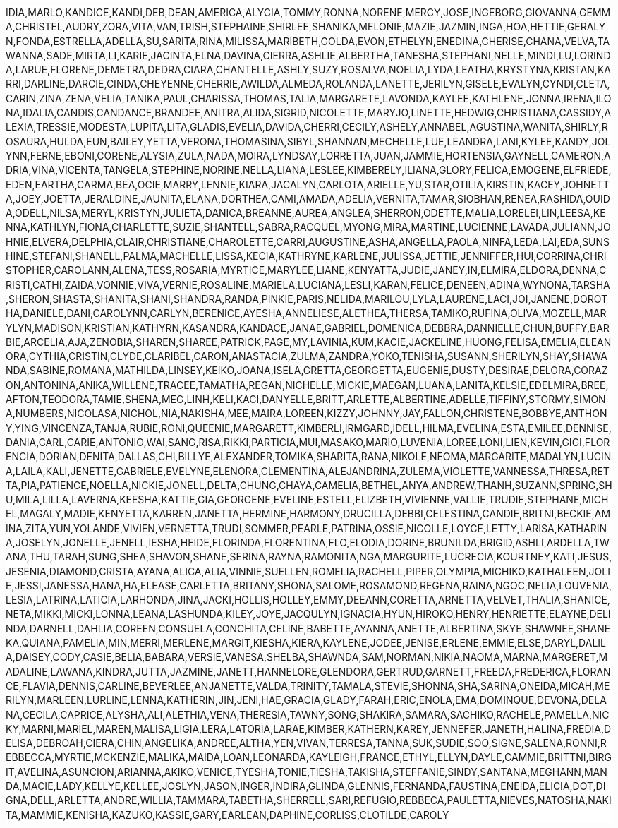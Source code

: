 IDIA,MARLO,KANDICE,KANDI,DEB,DEAN,AMERICA,ALYCIA,TOMMY,RONNA,NORENE,MERCY,JOSE,INGEBORG,GIOVANNA,GEMMA,CHRISTEL,AUDRY,ZORA,VITA,VAN,TRISH,STEPHAINE,SHIRLEE,SHANIKA,MELONIE,MAZIE,JAZMIN,INGA,HOA,HETTIE,GERALYN,FONDA,ESTRELLA,ADELLA,SU,SARITA,RINA,MILISSA,MARIBETH,GOLDA,EVON,ETHELYN,ENEDINA,CHERISE,CHANA,VELVA,TAWANNA,SADE,MIRTA,LI,KARIE,JACINTA,ELNA,DAVINA,CIERRA,ASHLIE,ALBERTHA,TANESHA,STEPHANI,NELLE,MINDI,LU,LORINDA,LARUE,FLORENE,DEMETRA,DEDRA,CIARA,CHANTELLE,ASHLY,SUZY,ROSALVA,NOELIA,LYDA,LEATHA,KRYSTYNA,KRISTAN,KARRI,DARLINE,DARCIE,CINDA,CHEYENNE,CHERRIE,AWILDA,ALMEDA,ROLANDA,LANETTE,JERILYN,GISELE,EVALYN,CYNDI,CLETA,CARIN,ZINA,ZENA,VELIA,TANIKA,PAUL,CHARISSA,THOMAS,TALIA,MARGARETE,LAVONDA,KAYLEE,KATHLENE,JONNA,IRENA,ILONA,IDALIA,CANDIS,CANDANCE,BRANDEE,ANITRA,ALIDA,SIGRID,NICOLETTE,MARYJO,LINETTE,HEDWIG,CHRISTIANA,CASSIDY,ALEXIA,TRESSIE,MODESTA,LUPITA,LITA,GLADIS,EVELIA,DAVIDA,CHERRI,CECILY,ASHELY,ANNABEL,AGUSTINA,WANITA,SHIRLY,ROSAURA,HULDA,EUN,BAILEY,YETTA,VERONA,THOMASINA,SIBYL,SHANNAN,MECHELLE,LUE,LEANDRA,LANI,KYLEE,KANDY,JOLYNN,FERNE,EBONI,CORENE,ALYSIA,ZULA,NADA,MOIRA,LYNDSAY,LORRETTA,JUAN,JAMMIE,HORTENSIA,GAYNELL,CAMERON,ADRIA,VINA,VICENTA,TANGELA,STEPHINE,NORINE,NELLA,LIANA,LESLEE,KIMBERELY,ILIANA,GLORY,FELICA,EMOGENE,ELFRIEDE,EDEN,EARTHA,CARMA,BEA,OCIE,MARRY,LENNIE,KIARA,JACALYN,CARLOTA,ARIELLE,YU,STAR,OTILIA,KIRSTIN,KACEY,JOHNETTA,JOEY,JOETTA,JERALDINE,JAUNITA,ELANA,DORTHEA,CAMI,AMADA,ADELIA,VERNITA,TAMAR,SIOBHAN,RENEA,RASHIDA,OUIDA,ODELL,NILSA,MERYL,KRISTYN,JULIETA,DANICA,BREANNE,AUREA,ANGLEA,SHERRON,ODETTE,MALIA,LORELEI,LIN,LEESA,KENNA,KATHLYN,FIONA,CHARLETTE,SUZIE,SHANTELL,SABRA,RACQUEL,MYONG,MIRA,MARTINE,LUCIENNE,LAVADA,JULIANN,JOHNIE,ELVERA,DELPHIA,CLAIR,CHRISTIANE,CHAROLETTE,CARRI,AUGUSTINE,ASHA,ANGELLA,PAOLA,NINFA,LEDA,LAI,EDA,SUNSHINE,STEFANI,SHANELL,PALMA,MACHELLE,LISSA,KECIA,KATHRYNE,KARLENE,JULISSA,JETTIE,JENNIFFER,HUI,CORRINA,CHRISTOPHER,CAROLANN,ALENA,TESS,ROSARIA,MYRTICE,MARYLEE,LIANE,KENYATTA,JUDIE,JANEY,IN,ELMIRA,ELDORA,DENNA,CRISTI,CATHI,ZAIDA,VONNIE,VIVA,VERNIE,ROSALINE,MARIELA,LUCIANA,LESLI,KARAN,FELICE,DENEEN,ADINA,WYNONA,TARSHA,SHERON,SHASTA,SHANITA,SHANI,SHANDRA,RANDA,PINKIE,PARIS,NELIDA,MARILOU,LYLA,LAURENE,LACI,JOI,JANENE,DOROTHA,DANIELE,DANI,CAROLYNN,CARLYN,BERENICE,AYESHA,ANNELIESE,ALETHEA,THERSA,TAMIKO,RUFINA,OLIVA,MOZELL,MARYLYN,MADISON,KRISTIAN,KATHYRN,KASANDRA,KANDACE,JANAE,GABRIEL,DOMENICA,DEBBRA,DANNIELLE,CHUN,BUFFY,BARBIE,ARCELIA,AJA,ZENOBIA,SHAREN,SHAREE,PATRICK,PAGE,MY,LAVINIA,KUM,KACIE,JACKELINE,HUONG,FELISA,EMELIA,ELEANORA,CYTHIA,CRISTIN,CLYDE,CLARIBEL,CARON,ANASTACIA,ZULMA,ZANDRA,YOKO,TENISHA,SUSANN,SHERILYN,SHAY,SHAWANDA,SABINE,ROMANA,MATHILDA,LINSEY,KEIKO,JOANA,ISELA,GRETTA,GEORGETTA,EUGENIE,DUSTY,DESIRAE,DELORA,CORAZON,ANTONINA,ANIKA,WILLENE,TRACEE,TAMATHA,REGAN,NICHELLE,MICKIE,MAEGAN,LUANA,LANITA,KELSIE,EDELMIRA,BREE,AFTON,TEODORA,TAMIE,SHENA,MEG,LINH,KELI,KACI,DANYELLE,BRITT,ARLETTE,ALBERTINE,ADELLE,TIFFINY,STORMY,SIMONA,NUMBERS,NICOLASA,NICHOL,NIA,NAKISHA,MEE,MAIRA,LOREEN,KIZZY,JOHNNY,JAY,FALLON,CHRISTENE,BOBBYE,ANTHONY,YING,VINCENZA,TANJA,RUBIE,RONI,QUEENIE,MARGARETT,KIMBERLI,IRMGARD,IDELL,HILMA,EVELINA,ESTA,EMILEE,DENNISE,DANIA,CARL,CARIE,ANTONIO,WAI,SANG,RISA,RIKKI,PARTICIA,MUI,MASAKO,MARIO,LUVENIA,LOREE,LONI,LIEN,KEVIN,GIGI,FLORENCIA,DORIAN,DENITA,DALLAS,CHI,BILLYE,ALEXANDER,TOMIKA,SHARITA,RANA,NIKOLE,NEOMA,MARGARITE,MADALYN,LUCINA,LAILA,KALI,JENETTE,GABRIELE,EVELYNE,ELENORA,CLEMENTINA,ALEJANDRINA,ZULEMA,VIOLETTE,VANNESSA,THRESA,RETTA,PIA,PATIENCE,NOELLA,NICKIE,JONELL,DELTA,CHUNG,CHAYA,CAMELIA,BETHEL,ANYA,ANDREW,THANH,SUZANN,SPRING,SHU,MILA,LILLA,LAVERNA,KEESHA,KATTIE,GIA,GEORGENE,EVELINE,ESTELL,ELIZBETH,VIVIENNE,VALLIE,TRUDIE,STEPHANE,MICHEL,MAGALY,MADIE,KENYETTA,KARREN,JANETTA,HERMINE,HARMONY,DRUCILLA,DEBBI,CELESTINA,CANDIE,BRITNI,BECKIE,AMINA,ZITA,YUN,YOLANDE,VIVIEN,VERNETTA,TRUDI,SOMMER,PEARLE,PATRINA,OSSIE,NICOLLE,LOYCE,LETTY,LARISA,KATHARINA,JOSELYN,JONELLE,JENELL,IESHA,HEIDE,FLORINDA,FLORENTINA,FLO,ELODIA,DORINE,BRUNILDA,BRIGID,ASHLI,ARDELLA,TWANA,THU,TARAH,SUNG,SHEA,SHAVON,SHANE,SERINA,RAYNA,RAMONITA,NGA,MARGURITE,LUCRECIA,KOURTNEY,KATI,JESUS,JESENIA,DIAMOND,CRISTA,AYANA,ALICA,ALIA,VINNIE,SUELLEN,ROMELIA,RACHELL,PIPER,OLYMPIA,MICHIKO,KATHALEEN,JOLIE,JESSI,JANESSA,HANA,HA,ELEASE,CARLETTA,BRITANY,SHONA,SALOME,ROSAMOND,REGENA,RAINA,NGOC,NELIA,LOUVENIA,LESIA,LATRINA,LATICIA,LARHONDA,JINA,JACKI,HOLLIS,HOLLEY,EMMY,DEEANN,CORETTA,ARNETTA,VELVET,THALIA,SHANICE,NETA,MIKKI,MICKI,LONNA,LEANA,LASHUNDA,KILEY,JOYE,JACQULYN,IGNACIA,HYUN,HIROKO,HENRY,HENRIETTE,ELAYNE,DELINDA,DARNELL,DAHLIA,COREEN,CONSUELA,CONCHITA,CELINE,BABETTE,AYANNA,ANETTE,ALBERTINA,SKYE,SHAWNEE,SHANEKA,QUIANA,PAMELIA,MIN,MERRI,MERLENE,MARGIT,KIESHA,KIERA,KAYLENE,JODEE,JENISE,ERLENE,EMMIE,ELSE,DARYL,DALILA,DAISEY,CODY,CASIE,BELIA,BABARA,VERSIE,VANESA,SHELBA,SHAWNDA,SAM,NORMAN,NIKIA,NAOMA,MARNA,MARGERET,MADALINE,LAWANA,KINDRA,JUTTA,JAZMINE,JANETT,HANNELORE,GLENDORA,GERTRUD,GARNETT,FREEDA,FREDERICA,FLORANCE,FLAVIA,DENNIS,CARLINE,BEVERLEE,ANJANETTE,VALDA,TRINITY,TAMALA,STEVIE,SHONNA,SHA,SARINA,ONEIDA,MICAH,MERILYN,MARLEEN,LURLINE,LENNA,KATHERIN,JIN,JENI,HAE,GRACIA,GLADY,FARAH,ERIC,ENOLA,EMA,DOMINQUE,DEVONA,DELANA,CECILA,CAPRICE,ALYSHA,ALI,ALETHIA,VENA,THERESIA,TAWNY,SONG,SHAKIRA,SAMARA,SACHIKO,RACHELE,PAMELLA,NICKY,MARNI,MARIEL,MAREN,MALISA,LIGIA,LERA,LATORIA,LARAE,KIMBER,KATHERN,KAREY,JENNEFER,JANETH,HALINA,FREDIA,DELISA,DEBROAH,CIERA,CHIN,ANGELIKA,ANDREE,ALTHA,YEN,VIVAN,TERRESA,TANNA,SUK,SUDIE,SOO,SIGNE,SALENA,RONNI,REBBECCA,MYRTIE,MCKENZIE,MALIKA,MAIDA,LOAN,LEONARDA,KAYLEIGH,FRANCE,ETHYL,ELLYN,DAYLE,CAMMIE,BRITTNI,BIRGIT,AVELINA,ASUNCION,ARIANNA,AKIKO,VENICE,TYESHA,TONIE,TIESHA,TAKISHA,STEFFANIE,SINDY,SANTANA,MEGHANN,MANDA,MACIE,LADY,KELLYE,KELLEE,JOSLYN,JASON,INGER,INDIRA,GLINDA,GLENNIS,FERNANDA,FAUSTINA,ENEIDA,ELICIA,DOT,DIGNA,DELL,ARLETTA,ANDRE,WILLIA,TAMMARA,TABETHA,SHERRELL,SARI,REFUGIO,REBBECA,PAULETTA,NIEVES,NATOSHA,NAKITA,MAMMIE,KENISHA,KAZUKO,KASSIE,GARY,EARLEAN,DAPHINE,CORLISS,CLOTILDE,CAROLY